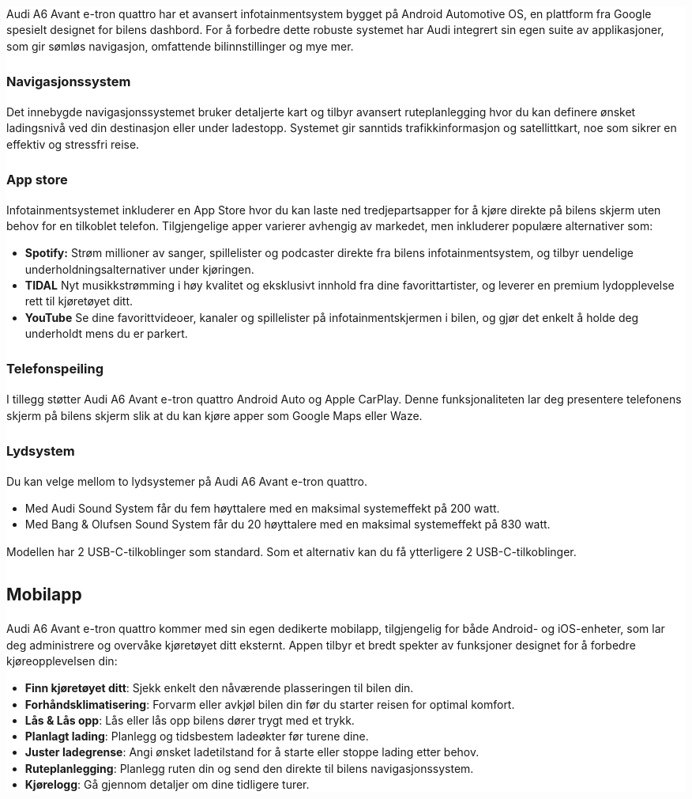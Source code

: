 Audi A6 Avant e-tron quattro har et avansert infotainmentsystem bygget på Android Automotive OS, en plattform fra Google spesielt designet for bilens dashbord. For å forbedre dette robuste systemet har Audi integrert sin egen suite av applikasjoner, som gir sømløs navigasjon, omfattende bilinnstillinger og mye mer.

### Navigasjonssystem

Det innebygde navigasjonssystemet bruker detaljerte kart og tilbyr avansert ruteplanlegging hvor du kan definere ønsket ladingsnivå ved din destinasjon eller under ladestopp. Systemet gir sanntids trafikkinformasjon og satellittkart, noe som sikrer en effektiv og stressfri reise.

### App store

Infotainmentsystemet inkluderer en App Store hvor du kan laste ned tredjepartsapper for å kjøre direkte på bilens skjerm uten behov for en tilkoblet telefon. Tilgjengelige apper varierer avhengig av markedet, men inkluderer populære alternativer som:

- **Spotify:** Strøm millioner av sanger, spillelister og podcaster direkte fra bilens infotainmentsystem, og tilbyr uendelige underholdningsalternativer under kjøringen.
- **TIDAL** Nyt musikkstrømming i høy kvalitet og eksklusivt innhold fra dine favorittartister, og leverer en premium lydopplevelse rett til kjøretøyet ditt.
- **YouTube** Se dine favorittvideoer, kanaler og spillelister på infotainmentskjermen i bilen, og gjør det enkelt å holde deg underholdt mens du er parkert.

### Telefonspeiling

I tillegg støtter Audi A6 Avant e-tron quattro Android Auto og Apple CarPlay. Denne funksjonaliteten lar deg presentere telefonens skjerm på bilens skjerm slik at du kan kjøre apper som Google Maps eller Waze.

### Lydsystem

Du kan velge mellom to lydsystemer på Audi A6 Avant e-tron quattro.

- Med Audi Sound System får du fem høyttalere med en maksimal systemeffekt på 200 watt.
- Med Bang & Olufsen Sound System får du 20 høyttalere med en maksimal systemeffekt på 830 watt.

Modellen har 2 USB-C-tilkoblinger som standard. Som et alternativ kan du få ytterligere 2 USB-C-tilkoblinger.

## Mobilapp

Audi A6 Avant e-tron quattro kommer med sin egen dedikerte mobilapp, tilgjengelig for både Android- og iOS-enheter, som lar deg administrere og overvåke kjøretøyet ditt eksternt. Appen tilbyr et bredt spekter av funksjoner designet for å forbedre kjøreopplevelsen din:

- **Finn kjøretøyet ditt**: Sjekk enkelt den nåværende plasseringen til bilen din.
- **Forhåndsklimatisering**: Forvarm eller avkjøl bilen din før du starter reisen for optimal komfort.
- **Lås & Lås opp**: Lås eller lås opp bilens dører trygt med et trykk.
- **Planlagt lading**: Planlegg og tidsbestem ladeøkter før turene dine.
- **Juster ladegrense**: Angi ønsket ladetilstand for å starte eller stoppe lading etter behov.
- **Ruteplanlegging**: Planlegg ruten din og send den direkte til bilens navigasjonssystem.
- **Kjørelogg**: Gå gjennom detaljer om dine tidligere turer.
